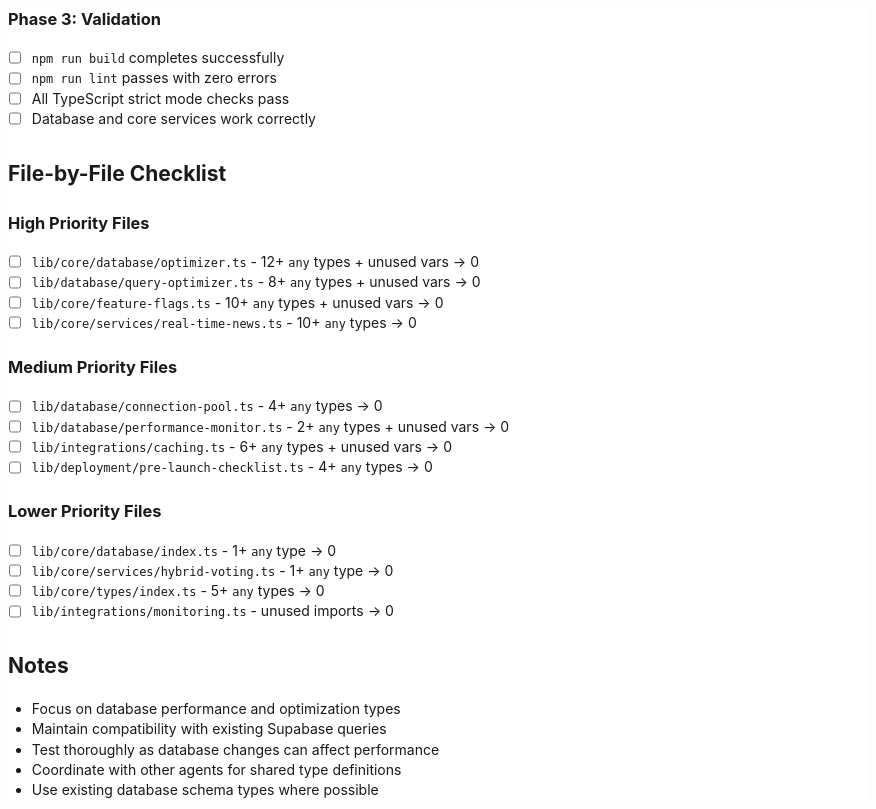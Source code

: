 ### Phase 3: Validation
- [ ] `npm run build` completes successfully
- [ ] `npm run lint` passes with zero errors
- [ ] All TypeScript strict mode checks pass
- [ ] Database and core services work correctly

## File-by-File Checklist

### High Priority Files
- [ ] `lib/core/database/optimizer.ts` - 12+ `any` types + unused vars → 0
- [ ] `lib/database/query-optimizer.ts` - 8+ `any` types + unused vars → 0
- [ ] `lib/core/feature-flags.ts` - 10+ `any` types + unused vars → 0
- [ ] `lib/core/services/real-time-news.ts` - 10+ `any` types → 0

### Medium Priority Files
- [ ] `lib/database/connection-pool.ts` - 4+ `any` types → 0
- [ ] `lib/database/performance-monitor.ts` - 2+ `any` types + unused vars → 0
- [ ] `lib/integrations/caching.ts` - 6+ `any` types + unused vars → 0
- [ ] `lib/deployment/pre-launch-checklist.ts` - 4+ `any` types → 0

### Lower Priority Files
- [ ] `lib/core/database/index.ts` - 1+ `any` type → 0
- [ ] `lib/core/services/hybrid-voting.ts` - 1+ `any` type → 0
- [ ] `lib/core/types/index.ts` - 5+ `any` types → 0
- [ ] `lib/integrations/monitoring.ts` - unused imports → 0

## Notes

- Focus on database performance and optimization types
- Maintain compatibility with existing Supabase queries
- Test thoroughly as database changes can affect performance
- Coordinate with other agents for shared type definitions
- Use existing database schema types where possible
